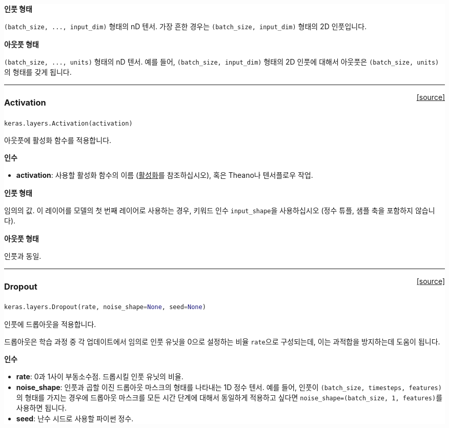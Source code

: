 __인풋 형태__

`(batch_size, ..., input_dim)` 형태의 nD 텐서.
가장 흔한 경우는
`(batch_size, input_dim)` 형태의 2D 인풋입니다.

__아웃풋 형태__

`(batch_size, ..., units)` 형태의 nD 텐서.
예를 들어, `(batch_size, input_dim)` 형태의 2D 인풋에 대해서
아웃풋은 `(batch_size, units)`의 형태를 갖게 됩니다.
    
----

<span style="float:right;">[[source]](https://github.com/keras-team/keras/blob/master/keras/layers/core.py#L275)</span>
### Activation

```python
keras.layers.Activation(activation)
```

아웃풋에 활성화 함수를 적용합니다.

__인수__

- __activation__: 사용할 활성화 함수의 이름
    ([활성화](../activations.md)를 참조하십시오),
    혹은 Theano나 텐서플로우 작업.

__인풋 형태__

임의의 값. 이 레이어를 모델의 첫 번째 레이어로
사용하는 경우, 키워드 인수 `input_shape`을 사용하십시오
(정수 튜플, 샘플 축을 포함하지 않습니다).

__아웃풋 형태__

인풋과 동일.
    
----

<span style="float:right;">[[source]](https://github.com/keras-team/keras/blob/master/keras/layers/core.py#L79)</span>
### Dropout

```python
keras.layers.Dropout(rate, noise_shape=None, seed=None)
```

인풋에 드롭아웃을 적용합니다.

드롭아웃은 학습 과정 중 각 업데이트에서
임의로 인풋 유닛을 0으로 설정하는 비율 `rate`으로 구성되는데,
이는 과적합을 방지하는데 도움이 됩니다.

__인수__

- __rate__: 0과 1사이 부동소수점. 드롭시킬 인풋 유닛의 비율.
- __noise_shape__: 인풋과 곱할 이진 드롭아웃 마스크의
    형태를 나타내는 1D 정수 텐서.
    예를 들어, 인풋이 `(batch_size, timesteps, features)`의
    형태를 가지는 경우에 드롭아웃 마스크를
    모든 시간 단계에 대해서 동일하게 적용하고 싶다면
    `noise_shape=(batch_size, 1, features)`를 사용하면 됩니다.
- __seed__: 난수 시드로 사용할 파이썬 정수.
